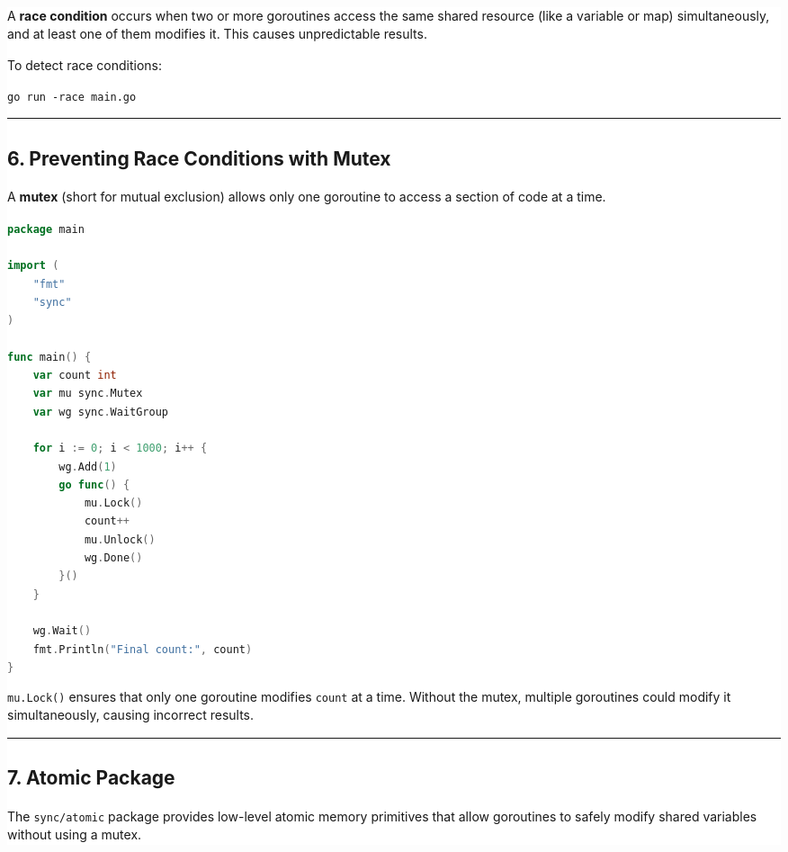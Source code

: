 A **race condition** occurs when two or more goroutines access the same
shared resource (like a variable or map) simultaneously, and at least
one of them modifies it. This causes unpredictable results.

To detect race conditions:

    go run -race main.go

------------------------------------------------------------------------

## **6. Preventing Race Conditions with Mutex**

A **mutex** (short for mutual exclusion) allows only one goroutine to
access a section of code at a time.

``` go
package main

import (
    "fmt"
    "sync"
)

func main() {
    var count int
    var mu sync.Mutex
    var wg sync.WaitGroup

    for i := 0; i < 1000; i++ {
        wg.Add(1)
        go func() {
            mu.Lock()
            count++
            mu.Unlock()
            wg.Done()
        }()
    }

    wg.Wait()
    fmt.Println("Final count:", count)
}
```

 `mu.Lock()` ensures that only one goroutine modifies
`count` at a time.  Without the mutex, multiple goroutines could modify
it simultaneously, causing incorrect results.

------------------------------------------------------------------------

## **7. Atomic Package**

The `sync/atomic` package provides low-level atomic memory primitives
that allow goroutines to safely modify shared variables without using a
mutex.
